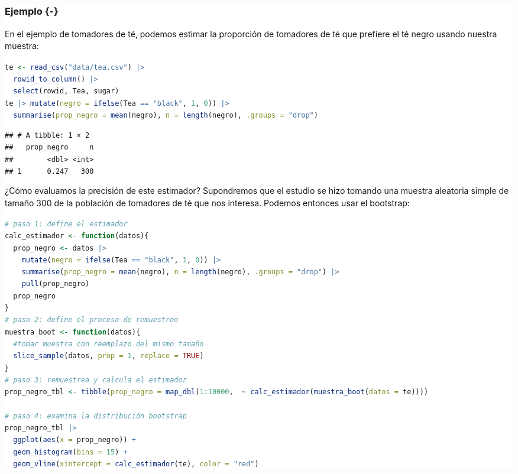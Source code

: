 

### Ejemplo {-}
En el ejemplo de tomadores de té, podemos estimar la proporción de tomadores
de té que prefiere el té negro usando nuestra muestra:


```r
te <- read_csv("data/tea.csv") |>
  rowid_to_column() |> 
  select(rowid, Tea, sugar)
te |> mutate(negro = ifelse(Tea == "black", 1, 0)) |> 
  summarise(prop_negro = mean(negro), n = length(negro), .groups = "drop")
```

```
## # A tibble: 1 × 2
##   prop_negro     n
##        <dbl> <int>
## 1      0.247   300
```

¿Cómo evaluamos la precisión de este estimador? Supondremos que el estudio se
hizo tomando una muestra aleatoria simple de tamaño 300 de la población de tomadores de té que
nos interesa. Podemos entonces usar el bootstrap:


```r
# paso 1: define el estimador
calc_estimador <- function(datos){
  prop_negro <- datos |> 
    mutate(negro = ifelse(Tea == "black", 1, 0)) |> 
    summarise(prop_negro = mean(negro), n = length(negro), .groups = "drop") |> 
    pull(prop_negro)
  prop_negro
}
# paso 2: define el proceso de remuestreo
muestra_boot <- function(datos){
  #tomar muestra con reemplazo del mismo tamaño
  slice_sample(datos, prop = 1, replace = TRUE)
}
# paso 3: remuestrea y calcula el estimador
prop_negro_tbl <- tibble(prop_negro = map_dbl(1:10000,  ~ calc_estimador(muestra_boot(datos = te))))

# paso 4: examina la distribución bootstrap
prop_negro_tbl |> 
  ggplot(aes(x = prop_negro)) +
  geom_histogram(bins = 15) +
  geom_vline(xintercept = calc_estimador(te), color = "red")
```
